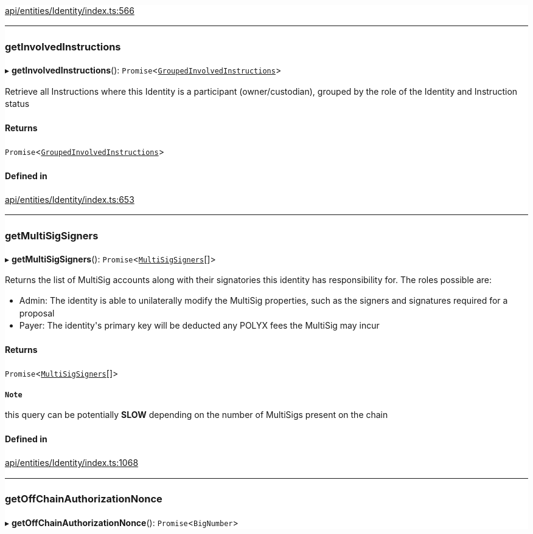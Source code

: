 [api/entities/Identity/index.ts:566](https://github.com/PolymeshAssociation/polymesh-sdk/blob/5b946f904/src/api/entities/Identity/index.ts#L566)

___

### getInvolvedInstructions

▸ **getInvolvedInstructions**(): `Promise`\<[`GroupedInvolvedInstructions`](../../../../interfaces/API/Entities/Instruction/Types/GroupedInvolvedInstructions/GroupedInvolvedInstructions.md)\>

Retrieve all Instructions where this Identity is a participant (owner/custodian),
  grouped by the role of the Identity and Instruction status

#### Returns

`Promise`\<[`GroupedInvolvedInstructions`](../../../../interfaces/API/Entities/Instruction/Types/GroupedInvolvedInstructions/GroupedInvolvedInstructions.md)\>

#### Defined in

[api/entities/Identity/index.ts:653](https://github.com/PolymeshAssociation/polymesh-sdk/blob/5b946f904/src/api/entities/Identity/index.ts#L653)

___

### getMultiSigSigners

▸ **getMultiSigSigners**(): `Promise`\<[`MultiSigSigners`](../../../../interfaces/API/Entities/Account/MultiSig/Types/MultiSigSigners/MultiSigSigners.md)[]\>

Returns the list of MultiSig accounts along with their signatories this identity has responsibility for.
The roles possible are:
- Admin: The identity is able to unilaterally modify the MultiSig properties, such as the signers and signatures required for a proposal
- Payer: The identity's primary key will be deducted any POLYX fees the MultiSig may incur

#### Returns

`Promise`\<[`MultiSigSigners`](../../../../interfaces/API/Entities/Account/MultiSig/Types/MultiSigSigners/MultiSigSigners.md)[]\>

**`Note`**

this query can be potentially **SLOW** depending on the number of MultiSigs present on the chain

#### Defined in

[api/entities/Identity/index.ts:1068](https://github.com/PolymeshAssociation/polymesh-sdk/blob/5b946f904/src/api/entities/Identity/index.ts#L1068)

___

### getOffChainAuthorizationNonce

▸ **getOffChainAuthorizationNonce**(): `Promise`\<`BigNumber`\>
